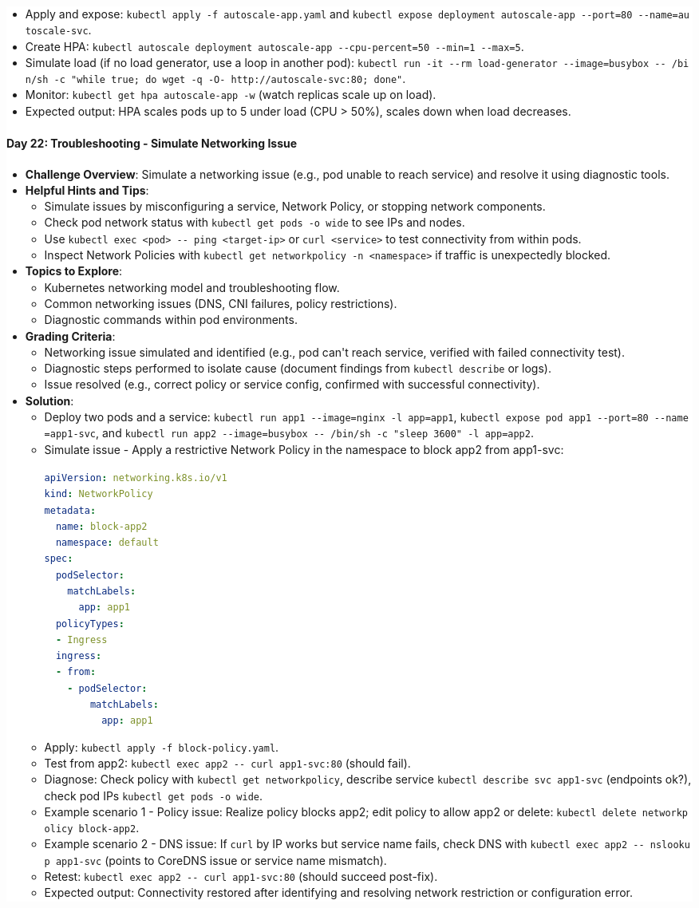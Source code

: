   - Apply and expose: `kubectl apply -f autoscale-app.yaml` and `kubectl expose deployment autoscale-app --port=80 --name=autoscale-svc`.
  - Create HPA: `kubectl autoscale deployment autoscale-app --cpu-percent=50 --min=1 --max=5`.
  - Simulate load (if no load generator, use a loop in another pod): `kubectl run -it --rm load-generator --image=busybox -- /bin/sh -c "while true; do wget -q -O- http://autoscale-svc:80; done"`.
  - Monitor: `kubectl get hpa autoscale-app -w` (watch replicas scale up on load).
  - Expected output: HPA scales pods up to 5 under load (CPU > 50%), scales down when load decreases.

#### Day 22: Troubleshooting - Simulate Networking Issue
- **Challenge Overview**: Simulate a networking issue (e.g., pod unable to reach service) and resolve it using diagnostic tools.
- **Helpful Hints and Tips**:
  - Simulate issues by misconfiguring a service, Network Policy, or stopping network components.
  - Check pod network status with `kubectl get pods -o wide` to see IPs and nodes.
  - Use `kubectl exec <pod> -- ping <target-ip>` or `curl <service>` to test connectivity from within pods.
  - Inspect Network Policies with `kubectl get networkpolicy -n <namespace>` if traffic is unexpectedly blocked.
- **Topics to Explore**:
  - Kubernetes networking model and troubleshooting flow.
  - Common networking issues (DNS, CNI failures, policy restrictions).
  - Diagnostic commands within pod environments.
- **Grading Criteria**:
  - Networking issue simulated and identified (e.g., pod can't reach service, verified with failed connectivity test).
  - Diagnostic steps performed to isolate cause (document findings from `kubectl describe` or logs).
  - Issue resolved (e.g., correct policy or service config, confirmed with successful connectivity).
- **Solution**:
  - Deploy two pods and a service: `kubectl run app1 --image=nginx -l app=app1`, `kubectl expose pod app1 --port=80 --name=app1-svc`, and `kubectl run app2 --image=busybox -- /bin/sh -c "sleep 3600" -l app=app2`.
  - Simulate issue - Apply a restrictive Network Policy in the namespace to block app2 from app1-svc:
    ```yaml
    apiVersion: networking.k8s.io/v1
    kind: NetworkPolicy
    metadata:
      name: block-app2
      namespace: default
    spec:
      podSelector:
        matchLabels:
          app: app1
      policyTypes:
      - Ingress
      ingress:
      - from:
        - podSelector:
            matchLabels:
              app: app1
    ```
  - Apply: `kubectl apply -f block-policy.yaml`.
  - Test from app2: `kubectl exec app2 -- curl app1-svc:80` (should fail).
  - Diagnose: Check policy with `kubectl get networkpolicy`, describe service `kubectl describe svc app1-svc` (endpoints ok?), check pod IPs `kubectl get pods -o wide`.
  - Example scenario 1 - Policy issue: Realize policy blocks app2; edit policy to allow app2 or delete: `kubectl delete networkpolicy block-app2`.
  - Example scenario 2 - DNS issue: If `curl` by IP works but service name fails, check DNS with `kubectl exec app2 -- nslookup app1-svc` (points to CoreDNS issue or service name mismatch).
  - Retest: `kubectl exec app2 -- curl app1-svc:80` (should succeed post-fix).
  - Expected output: Connectivity restored after identifying and resolving network restriction or configuration error.
